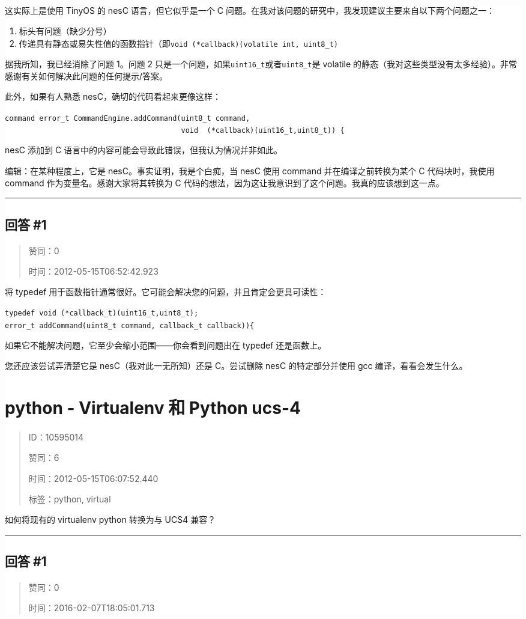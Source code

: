 这实际上是使用 TinyOS 的 nesC 语言，但它似乎是一个 C 问题。在我对该问题的研究中，我发现建议主要来自以下两个问题之一：

1.  标头有问题（缺少分号）
2.  传递具有静态或易失性值的函数指针（即`void (*callback)(volatile int, uint8_t)`

据我所知，我已经消除了问题 1。问题 2 只是一个问题，如果`uint16_t`或者`uint8_t`是 volatile 的静态（我对这些类型没有太多经验）。非常感谢有关如何解决此问题的任何提示/答案。

此外，如果有人熟悉 nesC，确切的代码看起来更像这样：

```
command error_t CommandEngine.addCommand(uint8_t command,
                                         void  (*callback)(uint16_t,uint8_t)) { 
```

nesC 添加到 C 语言中的内容可能会导致此错误，但我认为情况并非如此。

编辑：在某种程度上，它是 nesC。事实证明，我是个白痴，当 nesC 使用 command 并在编译之前转换为某个 C 代码块时，我使用 command 作为变量名。感谢大家将其转换为 C 代码的想法，因为这让我意识到了这个问题。我真的应该想到这一点。

* * *

## 回答 #1

> 赞同：0
> 
> 时间：2012-05-15T06:52:42.923

将 typedef 用于函数指针通常很好。它可能会解决您的问题，并且肯定会更具可读性：

```
typedef void (*callback_t)(uint16_t,uint8_t);
error_t addCommand(uint8_t command, callback_t callback)){ 
```

如果它不能解决问题，它至少会缩小范围——你会看到问题出在 typedef 还是函数上。

您还应该尝试弄清楚它是 nesC（我对此一无所知）还是 C。尝试删除 nesC 的特定部分并使用 gcc 编译，看看会发生什么。

# python - Virtualenv 和 Python ucs-4

> ID：10595014
> 
> 赞同：6
> 
> 时间：2012-05-15T06:07:52.440
> 
> 标签：python, virtual

如何将现有的 virtualenv python 转换为与 UCS4 兼容？

* * *

## 回答 #1

> 赞同：0
> 
> 时间：2016-02-07T18:05:01.713
